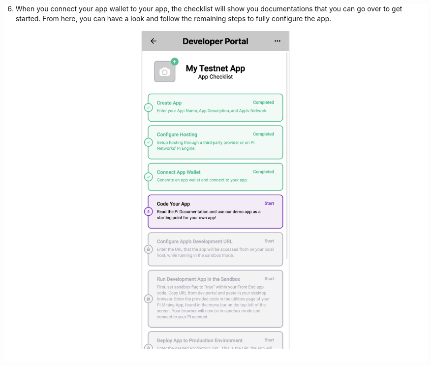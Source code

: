 6. When you connect your app wallet to your app, the checklist will show you documentations that you can go over to get started. From here, you can have a look and follow the remaining steps to fully configure the app.

<div style="text-align:center;">
  <img src="./img/dev_portal_checklist_2.png" alt="drawing" width="300" />
</div>
<br />
